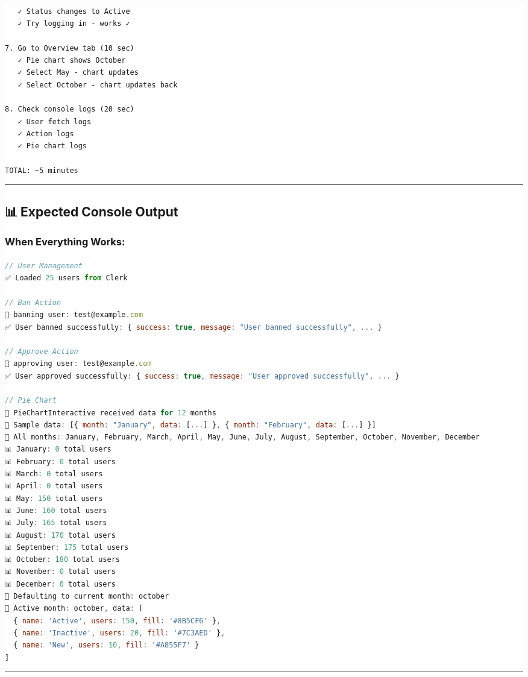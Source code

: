 ```
   ✓ Status changes to Active
   ✓ Try logging in - works ✓

7. Go to Overview tab (10 sec)
   ✓ Pie chart shows October
   ✓ Select May - chart updates
   ✓ Select October - chart updates back

8. Check console logs (20 sec)
   ✓ User fetch logs
   ✓ Action logs
   ✓ Pie chart logs

TOTAL: ~5 minutes
```

---

## 📊 Expected Console Output

### When Everything Works:
```javascript
// User Management
✅ Loaded 25 users from Clerk

// Ban Action
🔄 banning user: test@example.com
✅ User banned successfully: { success: true, message: "User banned successfully", ... }

// Approve Action
🔄 approving user: test@example.com
✅ User approved successfully: { success: true, message: "User approved successfully", ... }

// Pie Chart
🥧 PieChartInteractive received data for 12 months
🥧 Sample data: [{ month: "January", data: [...] }, { month: "February", data: [...] }]
🥧 All months: January, February, March, April, May, June, July, August, September, October, November, December
📊 January: 0 total users
📊 February: 0 total users
📊 March: 0 total users
📊 April: 0 total users
📊 May: 150 total users
📊 June: 160 total users
📊 July: 165 total users
📊 August: 170 total users
📊 September: 175 total users
📊 October: 180 total users
📊 November: 0 total users
📊 December: 0 total users
🎯 Defaulting to current month: october
🥧 Active month: october, data: [
  { name: 'Active', users: 150, fill: '#8B5CF6' },
  { name: 'Inactive', users: 20, fill: '#7C3AED' },
  { name: 'New', users: 10, fill: '#A855F7' }
]
```

---